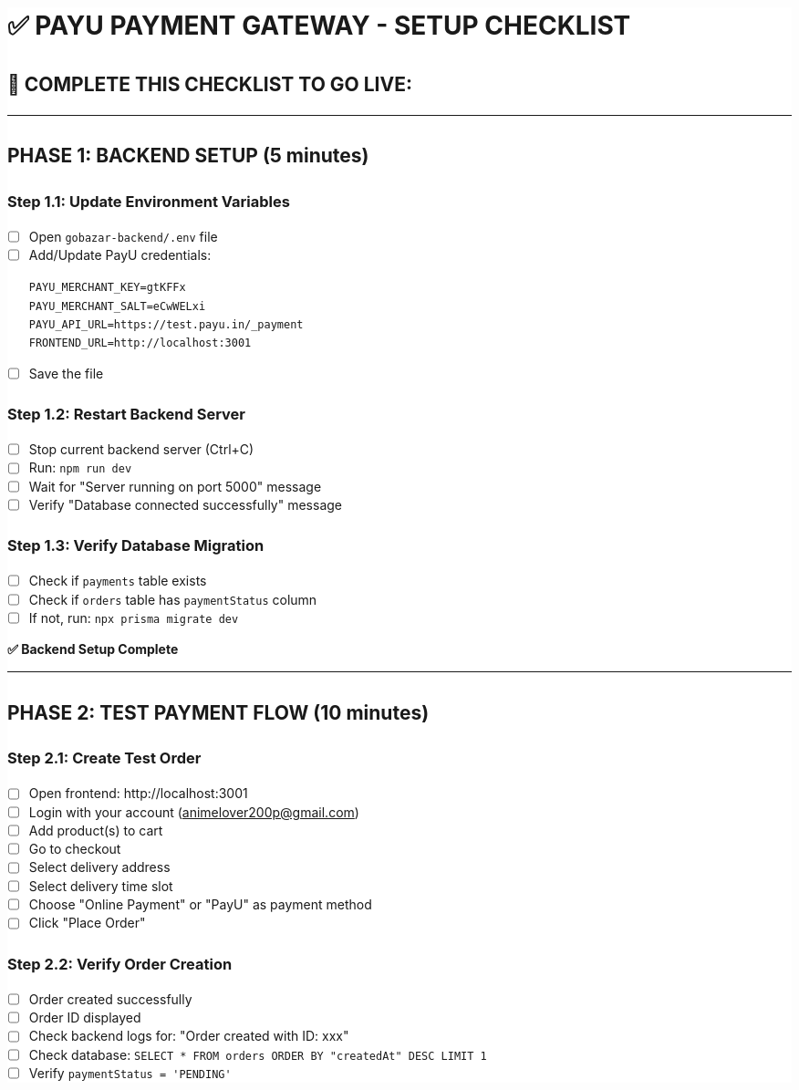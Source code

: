 # ✅ PAYU PAYMENT GATEWAY - SETUP CHECKLIST

## 🎯 **COMPLETE THIS CHECKLIST TO GO LIVE:**

---

## **PHASE 1: BACKEND SETUP** (5 minutes)

### **Step 1.1: Update Environment Variables**
- [ ] Open `gobazar-backend/.env` file
- [ ] Add/Update PayU credentials:
  ```env
  PAYU_MERCHANT_KEY=gtKFFx
  PAYU_MERCHANT_SALT=eCwWELxi
  PAYU_API_URL=https://test.payu.in/_payment
  FRONTEND_URL=http://localhost:3001
  ```
- [ ] Save the file

### **Step 1.2: Restart Backend Server**
- [ ] Stop current backend server (Ctrl+C)
- [ ] Run: `npm run dev`
- [ ] Wait for "Server running on port 5000" message
- [ ] Verify "Database connected successfully" message

### **Step 1.3: Verify Database Migration**
- [ ] Check if `payments` table exists
- [ ] Check if `orders` table has `paymentStatus` column
- [ ] If not, run: `npx prisma migrate dev`

**✅ Backend Setup Complete**

---

## **PHASE 2: TEST PAYMENT FLOW** (10 minutes)

### **Step 2.1: Create Test Order**
- [ ] Open frontend: http://localhost:3001
- [ ] Login with your account (animelover200p@gmail.com)
- [ ] Add product(s) to cart
- [ ] Go to checkout
- [ ] Select delivery address
- [ ] Select delivery time slot
- [ ] Choose "Online Payment" or "PayU" as payment method
- [ ] Click "Place Order"

### **Step 2.2: Verify Order Creation**
- [ ] Order created successfully
- [ ] Order ID displayed
- [ ] Check backend logs for: "Order created with ID: xxx"
- [ ] Check database: `SELECT * FROM orders ORDER BY "createdAt" DESC LIMIT 1`
- [ ] Verify `paymentStatus = 'PENDING'`
